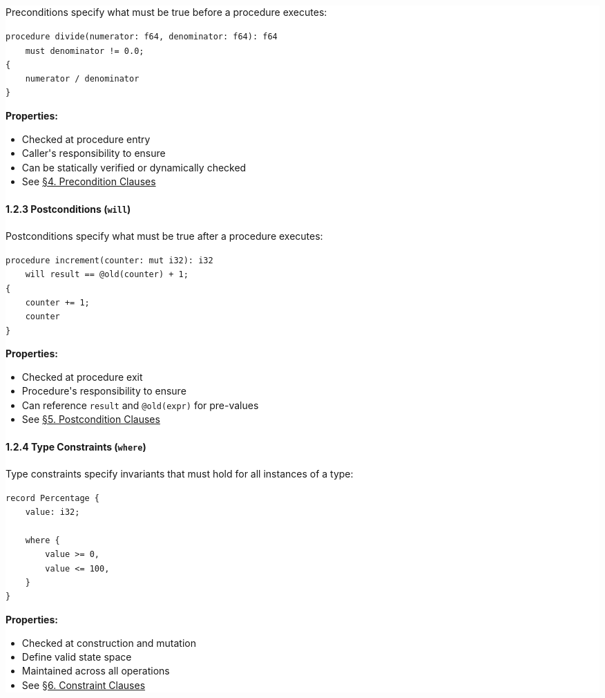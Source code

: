 Preconditions specify what must be true before a procedure executes:

```cantrip
procedure divide(numerator: f64, denominator: f64): f64
    must denominator != 0.0;
{
    numerator / denominator
}
```

**Properties:**
- Checked at procedure entry
- Caller's responsibility to ensure
- Can be statically verified or dynamically checked
- See [§4. Precondition Clauses](04_Preconditions.md)

#### 1.2.3 Postconditions (`will`)

Postconditions specify what must be true after a procedure executes:

```cantrip
procedure increment(counter: mut i32): i32
    will result == @old(counter) + 1;
{
    counter += 1;
    counter
}
```

**Properties:**
- Checked at procedure exit
- Procedure's responsibility to ensure
- Can reference `result` and `@old(expr)` for pre-values
- See [§5. Postcondition Clauses](05_Postconditions.md)

#### 1.2.4 Type Constraints (`where`)

Type constraints specify invariants that must hold for all instances of a type:

```cantrip
record Percentage {
    value: i32;

    where {
        value >= 0,
        value <= 100,
    }
}
```

**Properties:**
- Checked at construction and mutation
- Define valid state space
- Maintained across all operations
- See [§6. Constraint Clauses](06_TypeConstraints.md)
